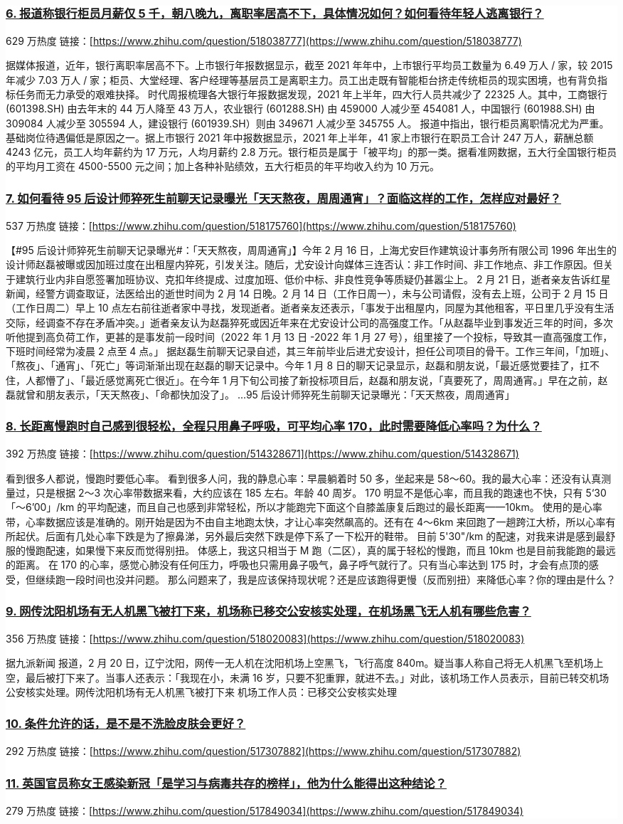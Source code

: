 ### [6. 报道称银行柜员月薪仅 5 千，朝八晚九，离职率居高不下，具体情况如何？如何看待年轻人逃离银行？](https://www.zhihu.com/question/518038777)
629 万热度 链接：[https://www.zhihu.com/question/518038777](https://www.zhihu.com/question/518038777)

据媒体报道，近年，银行离职率居高不下。上市银行年报数据显示，截至 2021 年年中，上市银行平均员工数量为 6.49 万人 / 家，较 2015 年减少 7.03 万人 / 家；柜员、大堂经理、客户经理等基层员工是离职主力。员工出走既有智能柜台挤走传统柜员的现实困境，也有背负指标任务而无力承受的艰难抉择。 时代周报梳理各大银行年报数据发现，2021 年上半年，四大行人员共减少了 22325 人。其中，工商银行 (601398.SH) 由去年末的 44 万人降至 43 万人，农业银行 (601288.SH) 由 459000 人减少至 454081 人，中国银行 (601988.SH) 由 309084 人减少至 305594 人，建设银行 (601939.SH）则由 349671 人减少至 345755 人。 报道中指出，银行柜员离职情况尤为严重。基础岗位待遇偏低是原因之一。据上市银行 2021 年中报数据显示，2021 年上半年，41 家上市银行在职员工合计 247 万人，薪酬总额 4243 亿元，员工人均年薪约为 17 万元，人均月薪约 2.8 万元。银行柜员是属于「被平均」的那一类。据看准网数据，五大行全国银行柜员的平均月工资在 4500-5500 元之间；加上各种补贴绩效，五大行柜员的年平均收入约为 10 万元。

### [7. 如何看待 95 后设计师猝死生前聊天记录曝光「天天熬夜，周周通宵」？面临这样的工作，怎样应对最好？](https://www.zhihu.com/question/518175760)
537 万热度 链接：[https://www.zhihu.com/question/518175760](https://www.zhihu.com/question/518175760)

【#95 后设计师猝死生前聊天记录曝光#：「天天熬夜，周周通宵」】今年 2 月 16 日，上海尤安巨作建筑设计事务所有限公司 1996 年出生的设计师赵磊被曝或因加班过度在出租屋内猝死，引发关注。随后，尤安设计向媒体三连否认：非工作时间、非工作地点、非工作原因。但关于建筑行业内非自愿签署加班协议、克扣年终提成、过度加班、低价中标、非良性竞争等质疑仍甚嚣尘上。 2 月 21 日，逝者亲友告诉红星新闻，经警方调查取证，法医给出的逝世时间为 2 月 14 日晚。2 月 14 日（工作日周一），未与公司请假，没有去上班，公司于 2 月 15 日（工作日周二）早上 10 点左右前往逝者家中寻找，发现逝者。逝者亲友还表示，「事发于出租屋内，同屋为其他租客，平日里几乎没有生活交际，经调查不存在矛盾冲突。」逝者亲友认为赵磊猝死或因近年来在尤安设计公司的高强度工作。「从赵磊毕业到事发近三年的时间，多次听他提到高负荷工作，更甚的是事发前一段时间（2022 年 1 月 13 日 -2022 年 1 月 27 号），组里接了一个投标，导致其一直高强度工作，下班时间经常为凌晨 2 点至 4 点。」 据赵磊生前聊天记录自述，其三年前毕业后进尤安设计，担任公司项目的骨干。工作三年间，「加班」、「熬夜」、「通宵」、「死亡」等词渐渐出现在赵磊的聊天记录中。今年 1 月 8 日的聊天记录显示，赵磊和朋友说，「最近感觉要挂了，扛不住，人都懵了」、「最近感觉离死亡很近」。在今年 1 月下旬公司接了新投标项目后，赵磊和朋友说，「真要死了，周周通宵。」早在之前，赵磊就曾和朋友表示，「天天熬夜」、「命都快加没了」。 ...95 后设计师猝死生前聊天记录曝光：「天天熬夜，周周通宵」

### [8. 长距离慢跑时自己感到很轻松，全程只用鼻子呼吸，可平均心率 170，此时需要降低心率吗？为什么？](https://www.zhihu.com/question/514328671)
392 万热度 链接：[https://www.zhihu.com/question/514328671](https://www.zhihu.com/question/514328671)

看到很多人都说，慢跑时要低心率。 看到很多人问，我的静息心率：早晨躺着时 50 多，坐起来是 58～60。我的最大心率：还没有认真测量过，只是根据 2～3 次心率带数据来看，大约应该在 185 左右。年龄 40 周岁。 170 明显不是低心率，而且我的跑速也不快，只有 5‘30「～6’00」/km 的平均配速，而且自己也感到非常轻松，所以才能跑完下面这个自膝盖康复后跑过的最长距离——10km。 使用的是心率带，心率数据应该是准确的。刚开始是因为不由自主地跑太快，才让心率突然飙高的。还有在 4～6km 来回跑了一趟跨江大桥，所以心率有所起伏。后面有几处心率下跌是为了擦鼻涕，另外最后突然下跌是停下系了一下松开的鞋带。 目前 5'30"/km 的配速，对我来讲是感到最舒服的慢跑配速，如果慢下来反而觉得别扭。 体感上，我这只相当于 M 跑（二区），真的属于轻松的慢跑，而且 10km 也是目前我能跑的最远的距离。 在 170 的心率，感觉心肺没有任何压力，呼吸也只需用鼻子吸气，鼻子呼气就行了。只有当心率达到 175 时，才会有点顶的感受，但继续跑一段时间也没并问题。 那么问题来了，我是应该保持现状呢？还是应该跑得更慢（反而别扭）来降低心率？你的理由是什么？

### [9. 网传沈阳机场有无人机黑飞被打下来，机场称已移交公安核实处理，在机场黑飞无人机有哪些危害？](https://www.zhihu.com/question/518020083)
356 万热度 链接：[https://www.zhihu.com/question/518020083](https://www.zhihu.com/question/518020083)

据九派新闻 报道，2 月 20 日，辽宁沈阳，网传一无人机在沈阳机场上空黑飞，飞行高度 840m。疑当事人称自己将无人机黑飞至机场上空，最后被打下来了。当事人还表示：「我现在小，未满 16 岁，只要不犯重罪，就进不去。」对此，该机场工作人员表示，目前已转交机场公安核实处理。网传沈阳机场有无人机黑飞被打下来 机场工作人员：已移交公安核实处理

### [10. 条件允许的话，是不是不洗脸皮肤会更好？](https://www.zhihu.com/question/517307882)
292 万热度 链接：[https://www.zhihu.com/question/517307882](https://www.zhihu.com/question/517307882)



### [11. 英国官员称女王感染新冠「是学习与病毒共存的榜样」，他为什么能得出这种结论？](https://www.zhihu.com/question/517849034)
279 万热度 链接：[https://www.zhihu.com/question/517849034](https://www.zhihu.com/question/517849034)

